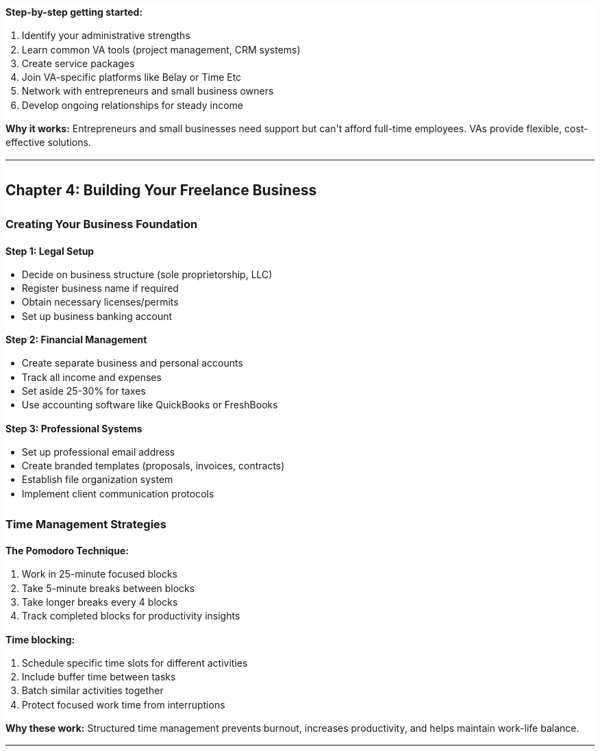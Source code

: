 **Step-by-step getting started:**
1. Identify your administrative strengths
2. Learn common VA tools (project management, CRM systems)
3. Create service packages
4. Join VA-specific platforms like Belay or Time Etc
5. Network with entrepreneurs and small business owners
6. Develop ongoing relationships for steady income

**Why it works:**
Entrepreneurs and small businesses need support but can't afford full-time employees. VAs provide flexible, cost-effective solutions.

---

## Chapter 4: Building Your Freelance Business

### Creating Your Business Foundation
**Step 1: Legal Setup**
- Decide on business structure (sole proprietorship, LLC)
- Register business name if required
- Obtain necessary licenses/permits
- Set up business banking account

**Step 2: Financial Management**
- Create separate business and personal accounts
- Track all income and expenses
- Set aside 25-30% for taxes
- Use accounting software like QuickBooks or FreshBooks

**Step 3: Professional Systems**
- Set up professional email address
- Create branded templates (proposals, invoices, contracts)
- Establish file organization system
- Implement client communication protocols

### Time Management Strategies
**The Pomodoro Technique:**
1. Work in 25-minute focused blocks
2. Take 5-minute breaks between blocks
3. Take longer breaks every 4 blocks
4. Track completed blocks for productivity insights

**Time blocking:**
1. Schedule specific time slots for different activities
2. Include buffer time between tasks
3. Batch similar activities together
4. Protect focused work time from interruptions

**Why these work:**
Structured time management prevents burnout, increases productivity, and helps maintain work-life balance.

---

